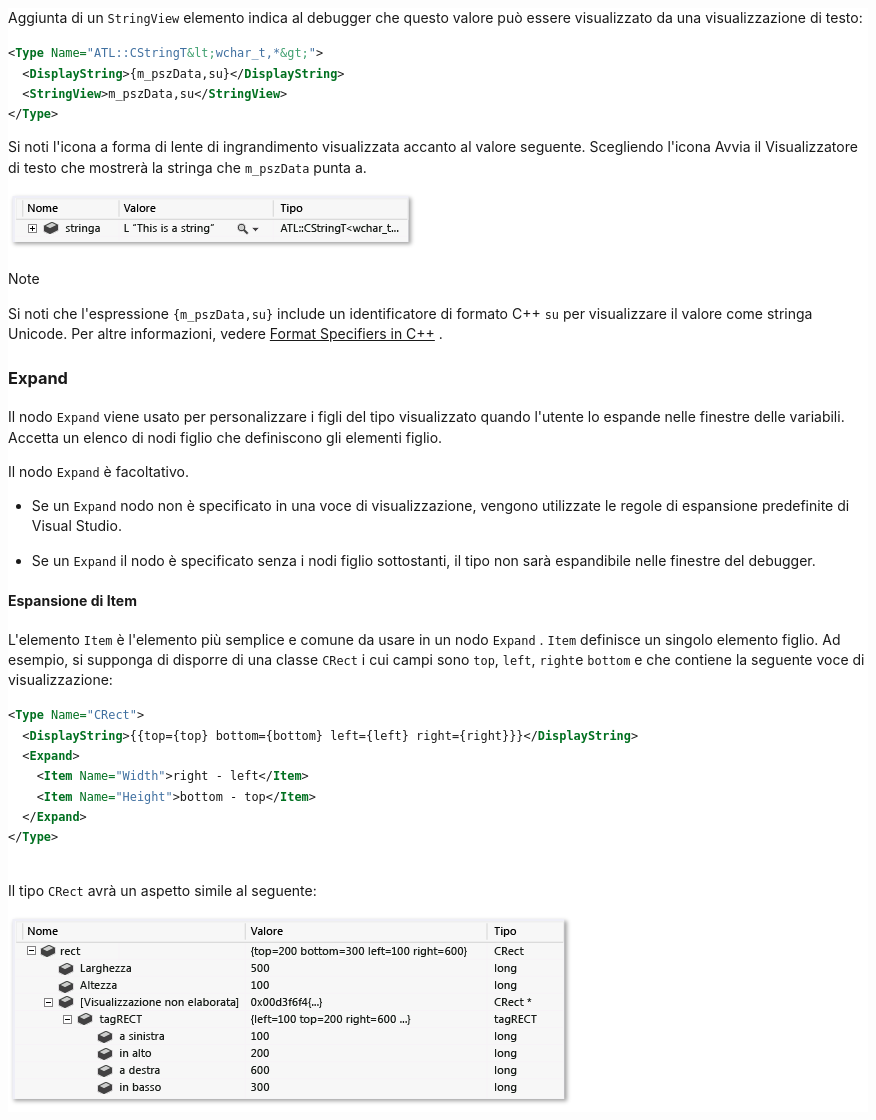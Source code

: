  Aggiunta di un `StringView` elemento indica al debugger che questo valore può essere visualizzato da una visualizzazione di testo:  
  
```xml
<Type Name="ATL::CStringT&lt;wchar_t,*&gt;">
  <DisplayString>{m_pszData,su}</DisplayString>  
  <StringView>m_pszData,su</StringView>  
</Type>  
```  
  
 Si noti l'icona a forma di lente di ingrandimento visualizzata accanto al valore seguente. Scegliendo l'icona Avvia il Visualizzatore di testo che mostrerà la stringa che `m_pszData` punta a.  
  
 ![Dati CStringT con Visualizzatore StringView](../debugger/media/dbg_natvis_stringview_cstringt.png "DBG_NATVIS_StringView_CStringT")  
  
> [!NOTE]
>  Si noti che l'espressione `{m_pszData,su}` include un identificatore di formato C++ `su` per visualizzare il valore come stringa Unicode. Per altre informazioni, vedere [Format Specifiers in C++](../debugger/format-specifiers-in-cpp.md) .  
  
###  <a name="BKMK_Expand"></a> Expand  
 Il nodo `Expand` viene usato per personalizzare i figli del tipo visualizzato quando l'utente lo espande nelle finestre delle variabili. Accetta un elenco di nodi figlio che definiscono gli elementi figlio.  
  
 Il nodo `Expand` è facoltativo.  
  
-   Se un `Expand` nodo non è specificato in una voce di visualizzazione, vengono utilizzate le regole di espansione predefinite di Visual Studio.  
  
-   Se un `Expand` il nodo è specificato senza i nodi figlio sottostanti, il tipo non sarà espandibile nelle finestre del debugger.  
  
####  <a name="BKMK_Item_expansion"></a> Espansione di Item  
 L'elemento `Item` è l'elemento più semplice e comune da usare in un nodo `Expand` . `Item` definisce un singolo elemento figlio. Ad esempio, si supponga di disporre di una classe `CRect` i cui campi sono `top`, `left`, `right`e `bottom` e che contiene la seguente voce di visualizzazione:  
  
```xml
<Type Name="CRect">  
  <DisplayString>{{top={top} bottom={bottom} left={left} right={right}}}</DisplayString>  
  <Expand>  
    <Item Name="Width">right - left</Item>  
    <Item Name="Height">bottom - top</Item>  
  </Expand>  
</Type>  
  
```  
  
 Il tipo `CRect` avrà un aspetto simile al seguente:  
  
 ![CRect con espansione dell'elemento Item](../debugger/media/dbg_natvis_expand_item_crect1.png "DBG_NATVIS_Expand_Item_CRect1")  
  
